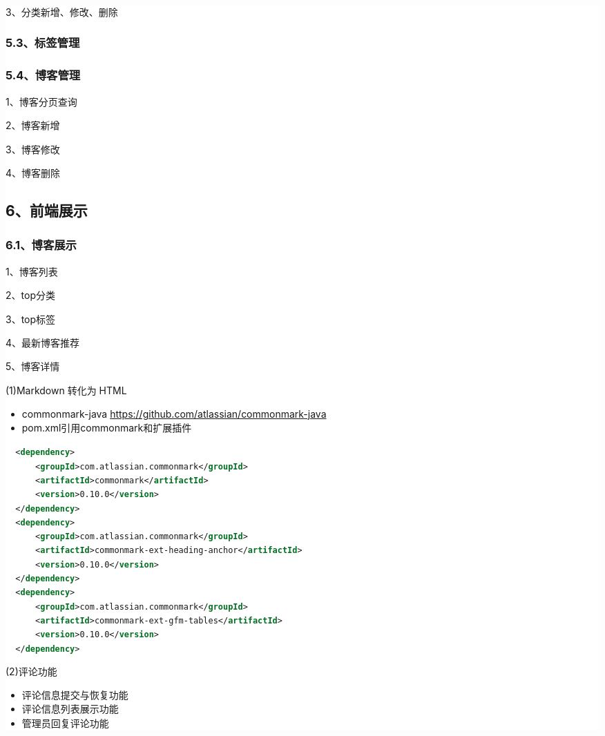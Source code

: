 

3、分类新增、修改、删除



### 5.3、标签管理



### 5.4、博客管理

1、博客分页查询

2、博客新增

3、博客修改

4、博客删除





## 6、前端展示



### 6.1、博客展示

1、博客列表

2、top分类

3、top标签

4、最新博客推荐

5、博客详情

(1)Markdown 转化为 HTML

- commonmark-java https://github.com/atlassian/commonmark-java
- pom.xml引用commonmark和扩展插件

```xml
  <dependency>
      <groupId>com.atlassian.commonmark</groupId>
      <artifactId>commonmark</artifactId>
      <version>0.10.0</version>
  </dependency>
  <dependency>
      <groupId>com.atlassian.commonmark</groupId>
      <artifactId>commonmark-ext-heading-anchor</artifactId>
      <version>0.10.0</version>
  </dependency>
  <dependency>
      <groupId>com.atlassian.commonmark</groupId>
      <artifactId>commonmark-ext-gfm-tables</artifactId>
      <version>0.10.0</version>
  </dependency>
```



(2)评论功能

- 评论信息提交与恢复功能
- 评论信息列表展示功能
- 管理员回复评论功能

